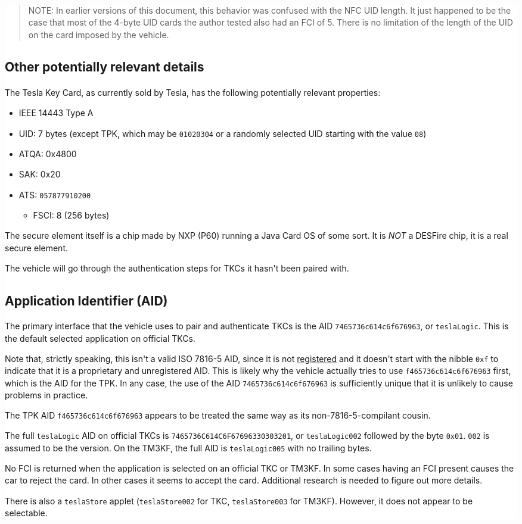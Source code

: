 > NOTE: In earlier versions of this document, this behavior was confused with
> the NFC UID length. It just happened to be the case that most of the
> 4-byte UID cards the author tested also had an FCI of 5. There is no
> limitation of the length of the UID on the card imposed by the vehicle.

## Other potentially relevant details

The Tesla Key Card, as currently sold by Tesla, has the following
potentially relevant properties:

* IEEE 14443 Type A
* UID: 7 bytes (except TPK, which may be `01020304` or a randomly selected UID starting with the value `08`)
* ATQA: 0x4800
* SAK: 0x20
* ATS: `057877910200`

  * FSCI: 8 (256 bytes)

The secure element itself is a chip made by NXP (P60) running
a Java Card OS of some sort. It is *NOT* a DESFire chip, it is
a real secure element.

The vehicle will go through the authentication steps for TKCs it
hasn't been paired with.

## Application Identifier (AID)

The primary interface that the vehicle uses to pair and authenticate
TKCs is the AID `7465736c614c6f676963`, or `teslaLogic`. This is the
default selected application on official TKCs.

Note that, strictly speaking, this isn't a valid ISO 7816-5 AID, since
it is not [registered](https://www.ansi.org/other_services/registration_programs/rid)
and it doesn't start with the nibble `0xf` to indicate that it is a
proprietary and unregistered AID. This is likely why the vehicle
actually tries to use `f465736c614c6f676963` first, which is the AID for
the TPK. In any case, the use of the AID `7465736c614c6f676963` is
sufficiently unique that it is unlikely to cause problems in practice.

The TPK AID `f465736c614c6f676963` appears to be treated the same way as
its non-7816-5-compilant cousin.

The full `teslaLogic` AID on official TKCs is `7465736C614C6F67696330303201`,
or `teslaLogic002` followed by the byte `0x01`. `002` is assumed to be the version.
On the TM3KF, the full AID is `teslaLogic005` with no trailing bytes.

No FCI is returned when the application is selected on an official TKC or TM3KF.
In some cases having an FCI present causes the car to reject the card. In other
cases it seems to accept the card. Additional research is needed to figure out
more details.

There is also a `teslaStore` applet (`teslaStore002` for TKC, `teslaStore003`
for TM3KF). However, it does not appear to be selectable.
